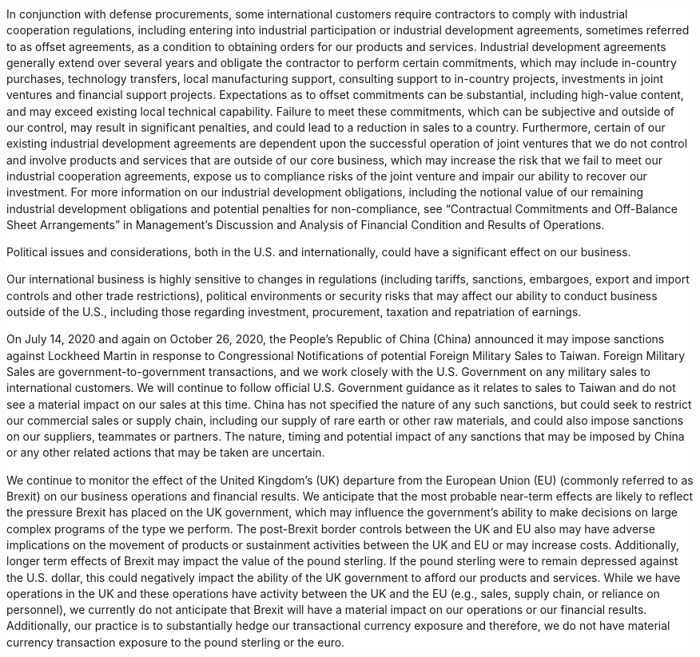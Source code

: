 In  conjunction  with  defense  procurements,  some  international  customers  require  contractors  to  comply  with  industrial  cooperation  regulations,
including  entering  into  industrial  participation  or  industrial  development  agreements,  sometimes  referred  to  as  offset  agreements,  as  a  condition  to
obtaining  orders  for  our  products  and  services.  Industrial  development  agreements  generally  extend  over  several  years  and  obligate  the  contractor  to
perform certain commitments, which may include in-country purchases, technology transfers, local manufacturing support, consulting support to in-country
projects,  investments  in  joint  ventures  and  financial  support  projects.  Expectations  as  to  offset  commitments  can  be  substantial,  including  high-value
content, and may exceed existing local technical capability. Failure to meet these commitments, which can be subjective and outside of our control, may
result in significant penalties, and could lead to a reduction in sales to a country. Furthermore, certain of our existing industrial development agreements are
dependent upon the successful operation of joint ventures that we do not control and involve products and services that are outside of our core business,
which may increase the risk that we fail to meet our industrial cooperation agreements, expose us to compliance risks of the joint venture and impair our
ability to recover our investment. For more information on our industrial development obligations, including the notional value of our remaining industrial
development  obligations  and  potential  penalties  for  non-compliance,  see  “Contractual  Commitments  and  Off-Balance  Sheet  Arrangements”  in
Management’s Discussion and Analysis of Financial Condition and Results of Operations.

Political issues and considerations, both in the U.S. and internationally, could have a significant effect on our business.

Our international business is highly sensitive to changes in regulations (including tariffs, sanctions, embargoes, export and import controls and other
trade restrictions), political environments or security risks that may affect our ability to conduct business outside of the U.S., including those regarding
investment, procurement, taxation and repatriation of earnings.

On July 14, 2020 and again on October 26, 2020, the People’s Republic of China (China) announced it may impose sanctions against Lockheed Martin
in  response  to  Congressional  Notifications  of  potential  Foreign  Military  Sales  to  Taiwan.  Foreign  Military  Sales  are  government-to-government
transactions,  and  we  work  closely  with  the  U.S.  Government  on  any  military  sales  to  international  customers.  We  will  continue  to  follow  official  U.S.
Government guidance as it relates to sales to Taiwan and do not see a material impact on our sales at this time. China has not specified the nature of any
such sanctions, but could seek to restrict our commercial sales or supply chain, including our supply of rare earth or other raw materials, and could also
impose sanctions on our suppliers, teammates or partners. The nature, timing and potential impact of any sanctions that may be imposed by China or any
other related actions that may be taken are uncertain.

We continue to monitor the effect of the United Kingdom’s (UK) departure from the European Union (EU) (commonly referred to as Brexit) on our
business operations and financial results. We anticipate that the most probable near-term effects are likely to reflect the pressure Brexit has placed on the
UK  government,  which  may  influence  the  government’s  ability  to  make  decisions  on  large  complex  programs  of  the  type  we  perform.  The  post-Brexit
border controls between the UK and EU also may have adverse implications on the movement of products or sustainment activities between the UK and
EU  or  may  increase  costs.  Additionally,  longer  term  effects  of  Brexit  may  impact  the  value  of  the  pound  sterling.  If  the  pound  sterling  were  to  remain
depressed  against  the  U.S.  dollar,  this  could  negatively  impact  the  ability  of  the  UK  government  to  afford  our  products  and  services.  While  we  have
operations in the UK and these operations have activity between the UK and the EU (e.g., sales, supply chain, or reliance on personnel), we currently do
not  anticipate  that  Brexit  will  have  a  material  impact  on  our  operations  or  our  financial  results.  Additionally,  our  practice  is  to  substantially  hedge  our
transactional currency exposure and therefore, we do not have material currency transaction exposure to the pound sterling or the euro.
